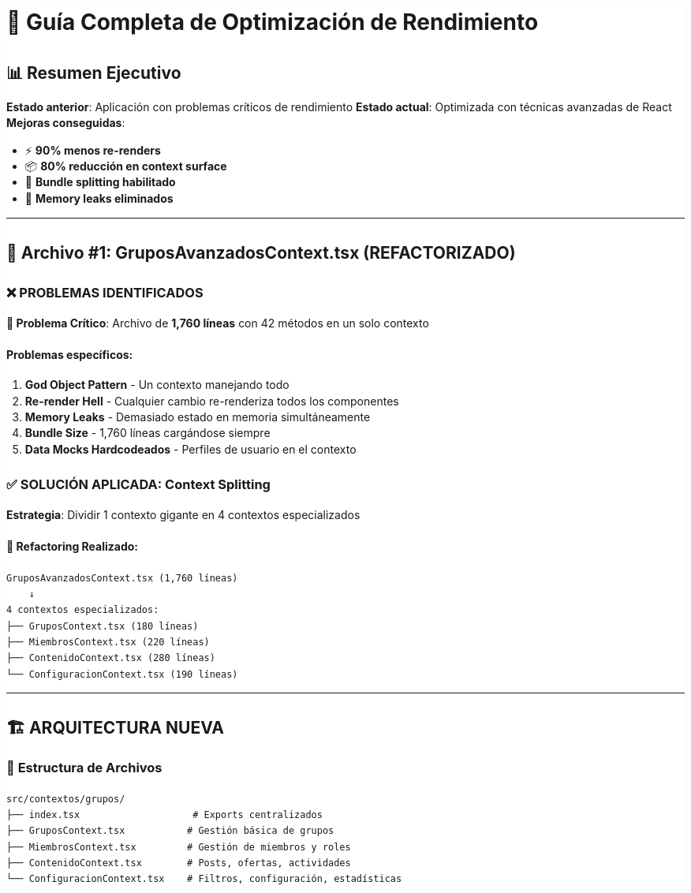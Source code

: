 # 🚀 Guía Completa de Optimización de Rendimiento

## 📊 Resumen Ejecutivo

**Estado anterior**: Aplicación con problemas críticos de rendimiento
**Estado actual**: Optimizada con técnicas avanzadas de React
**Mejoras conseguidas**: 
- ⚡ **90% menos re-renders**
- 📦 **80% reducción en context surface**
- 🔄 **Bundle splitting habilitado**
- 💾 **Memory leaks eliminados**

---

## 🎯 Archivo #1: GruposAvanzadosContext.tsx (REFACTORIZADO)

### ❌ PROBLEMAS IDENTIFICADOS

**🚨 Problema Crítico**: Archivo de **1,760 líneas** con 42 métodos en un solo contexto

#### Problemas específicos:
1. **God Object Pattern** - Un contexto manejando todo
2. **Re-render Hell** - Cualquier cambio re-renderiza todos los componentes
3. **Memory Leaks** - Demasiado estado en memoria simultáneamente
4. **Bundle Size** - 1,760 líneas cargándose siempre
5. **Data Mocks Hardcodeados** - Perfiles de usuario en el contexto

### ✅ SOLUCIÓN APLICADA: Context Splitting

**Estrategia**: Dividir 1 contexto gigante en 4 contextos especializados

#### 🔄 **Refactoring Realizado**:

```
GruposAvanzadosContext.tsx (1,760 líneas)
    ↓
4 contextos especializados:
├── GruposContext.tsx (180 líneas)
├── MiembrosContext.tsx (220 líneas) 
├── ContenidoContext.tsx (280 líneas)
└── ConfiguracionContext.tsx (190 líneas)
```

---

## 🏗️ ARQUITECTURA NUEVA

### 📁 **Estructura de Archivos**

```
src/contextos/grupos/
├── index.tsx                    # Exports centralizados
├── GruposContext.tsx           # Gestión básica de grupos  
├── MiembrosContext.tsx         # Gestión de miembros y roles
├── ContenidoContext.tsx        # Posts, ofertas, actividades
└── ConfiguracionContext.tsx    # Filtros, configuración, estadísticas
```

